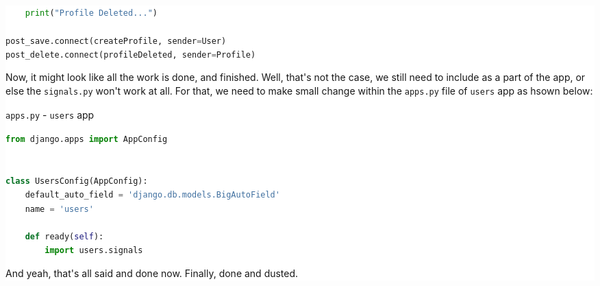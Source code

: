   ```python
      print("Profile Deleted...")

  post_save.connect(createProfile, sender=User)
  post_delete.connect(profileDeleted, sender=Profile)
  ```

  Now, it might look like all the work is done, and finished. Well, that's not the case, we still need to include as a part of the app, or else the `signals.py` won't work at all. For that, we need to make small change within the `apps.py` file of `users` app as hsown below:

  `apps.py` - `users` app

  ```python
  from django.apps import AppConfig


  class UsersConfig(AppConfig):
      default_auto_field = 'django.db.models.BigAutoField'
      name = 'users'

      def ready(self):
          import users.signals

  ```

  And yeah, that's all said and done now. Finally, done and dusted.

</p>
</storng>
